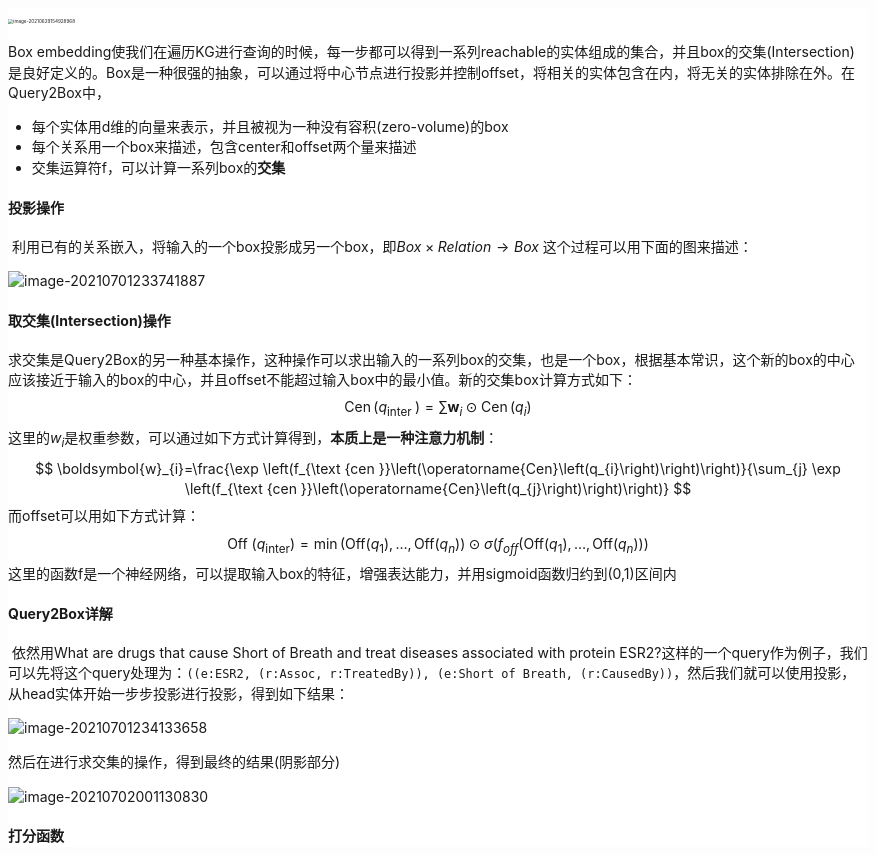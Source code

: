 <img src="E:/Awaresome-CS-Course-Learning-Notes/cs224w-GraphML&GNN/course-notes/markdown-version/static/image-20210629154928968.png" alt="image-20210629154928968" style="zoom: 33%;" />

Box embedding使我们在遍历KG进行查询的时候，每一步都可以得到一系列reachable的实体组成的集合，并且box的交集(Intersection)是良好定义的。Box是一种很强的抽象，可以通过将中心节点进行投影并控制offset，将相关的实体包含在内，将无关的实体排除在外。在Query2Box中，

- 每个实体用d维的向量来表示，并且被视为一种没有容积(zero-volume)的box
- 每个关系用一个box来描述，包含center和offset两个量来描述
- 交集运算符f，可以计算一系列box的**交集**

#### 投影操作

​		利用已有的关系嵌入，将输入的一个box投影成另一个box，即$Box \times Relation\rightarrow Box$ 这个过程可以用下面的图来描述：

![image-20210701233741887](E:/Awaresome-CS-Course-Learning-Notes/cs224w-GraphML&GNN/course-notes/markdown-version/static/image-20210701233741887.png)



#### 取交集(Intersection)操作

​		求交集是Query2Box的另一种基本操作，这种操作可以求出输入的一系列box的交集，也是一个box，根据基本常识，这个新的box的中心应该接近于输入的box的中心，并且offset不能超过输入box中的最小值。新的交集box计算方式如下：
$$
\operatorname{Cen}\left(q_{\text {inter }}\right)=\sum \boldsymbol{w}_{i} \odot {\operatorname{Cen}\left(q_{i}\right)}
$$
这里的$w_i$是权重参数，可以通过如下方式计算得到，**本质上是一种注意力机制**：
$$
\boldsymbol{w}_{i}=\frac{\exp \left(f_{\text {cen }}\left(\operatorname{Cen}\left(q_{i}\right)\right)\right)}{\sum_{j} \exp \left(f_{\text {cen }}\left(\operatorname{Cen}\left(q_{j}\right)\right)\right)}
$$
而offset可以用如下方式计算：
$$
\text { Off } (q_\text{inter})=\min(\text{Off}(q_1),\dots,\text{Off}(q_n))\odot \sigma(f_{off}(\text{Off}(q_1),\dots,\text{Off}(q_n)))
$$
这里的函数f是一个神经网络，可以提取输入box的特征，增强表达能力，并用sigmoid函数归约到(0,1)区间内





#### Query2Box详解

​		依然用What are drugs that cause Short of Breath and treat diseases associated with protein ESR2?这样的一个query作为例子，我们可以先将这个query处理为：`((e:ESR2, (r:Assoc, r:TreatedBy)), (e:Short of Breath, (r:CausedBy))`，然后我们就可以使用投影，从head实体开始一步步投影进行投影，得到如下结果：

![image-20210701234133658](E:/Awaresome-CS-Course-Learning-Notes/cs224w-GraphML&GNN/course-notes/markdown-version/static/image-20210701234133658.png)

然后在进行求交集的操作，得到最终的结果(阴影部分)

![image-20210702001130830](E:/Awaresome-CS-Course-Learning-Notes/cs224w-GraphML&GNN/course-notes/markdown-version/static/image-20210702001130830.png)

#### 打分函数
